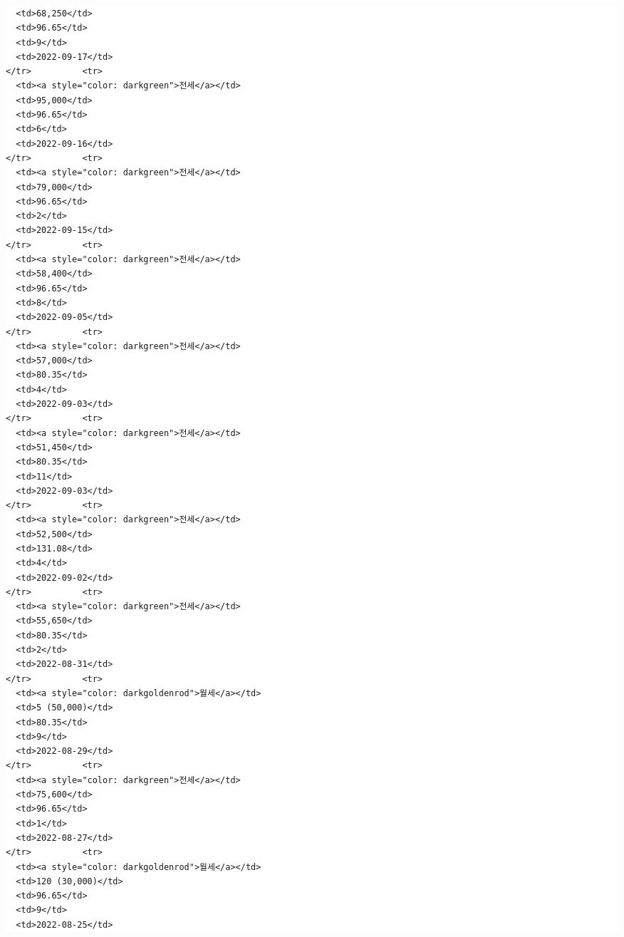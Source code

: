       <td>68,250</td>
      <td>96.65</td>
      <td>9</td>
      <td>2022-09-17</td>
    </tr>          <tr>
      <td><a style="color: darkgreen">전세</a></td>
      <td>95,000</td>
      <td>96.65</td>
      <td>6</td>
      <td>2022-09-16</td>
    </tr>          <tr>
      <td><a style="color: darkgreen">전세</a></td>
      <td>79,000</td>
      <td>96.65</td>
      <td>2</td>
      <td>2022-09-15</td>
    </tr>          <tr>
      <td><a style="color: darkgreen">전세</a></td>
      <td>58,400</td>
      <td>96.65</td>
      <td>8</td>
      <td>2022-09-05</td>
    </tr>          <tr>
      <td><a style="color: darkgreen">전세</a></td>
      <td>57,000</td>
      <td>80.35</td>
      <td>4</td>
      <td>2022-09-03</td>
    </tr>          <tr>
      <td><a style="color: darkgreen">전세</a></td>
      <td>51,450</td>
      <td>80.35</td>
      <td>11</td>
      <td>2022-09-03</td>
    </tr>          <tr>
      <td><a style="color: darkgreen">전세</a></td>
      <td>52,500</td>
      <td>131.08</td>
      <td>4</td>
      <td>2022-09-02</td>
    </tr>          <tr>
      <td><a style="color: darkgreen">전세</a></td>
      <td>55,650</td>
      <td>80.35</td>
      <td>2</td>
      <td>2022-08-31</td>
    </tr>          <tr>
      <td><a style="color: darkgoldenrod">월세</a></td>
      <td>5 (50,000)</td>
      <td>80.35</td>
      <td>9</td>
      <td>2022-08-29</td>
    </tr>          <tr>
      <td><a style="color: darkgreen">전세</a></td>
      <td>75,600</td>
      <td>96.65</td>
      <td>1</td>
      <td>2022-08-27</td>
    </tr>          <tr>
      <td><a style="color: darkgoldenrod">월세</a></td>
      <td>120 (30,000)</td>
      <td>96.65</td>
      <td>9</td>
      <td>2022-08-25</td>